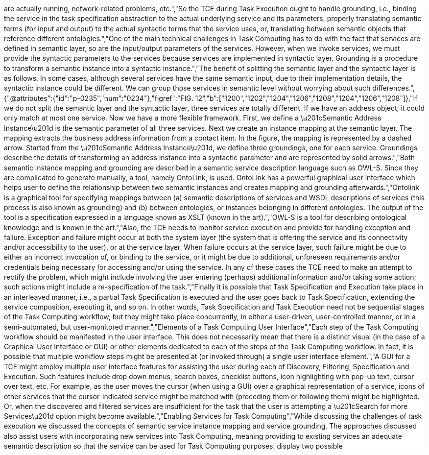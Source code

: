 are actually running, network-related problems, etc.","So the TCE during Task Execution ought to handle grounding, i.e., binding the service in the task specification abstraction to the actual underlying service and its parameters, properly translating semantic terms (for input and output) to the actual syntactic terms that the service uses, or, translating between semantic objects that reference different ontologies.","One of the main technical challenges in Task Computing has to do with the fact that services are defined in semantic layer, so are the input\/output parameters of the services. However, when we invoke services, we must provide the syntactic parameters to the services because services are implemented in syntactic layer. Grounding is a procedure to transform a semantic instance into a syntactic instance.","The benefit of splitting the semantic layer and the syntactic layer is as follows. In some cases, although several services have the same semantic input, due to their implementation details, the syntactic instance could be different. We can group those services in semantic level without worrying about such differences.",{"@attributes":{"id":"p-0235","num":"0234"},"figref":"FIG. 12","b":["1200","1202","1204","1206","1208","1204","1206","1208"]},"If we do not split the semantic layer and the syntactic layer, three services are totally different. If we have an address object, it could only match at most one service. Now we have a more flexible framework. First, we define a \u201cSemantic Address Instance\u201d  is the semantic parameter of all three services. Next we create an instance mapping at the semantic layer. The mapping extracts the business address information from a contact item. In the figure, the mapping is represented by a dashed arrow. Started from the \u201cSemantic Address Instance\u201d, we define three groundings, one for each service. Groundings describe the details of transforming an address instance into a syntactic parameter and are represented by solid arrows.","Both semantic instance mapping and grounding are described in a semantic service description language  such as OWL-S. Since they are complicated to generate manually, a tool, namely OntoLink, is used. OntoLink has a powerful graphical user interface which helps user to define the relationship between two semantic instances and creates mapping and grounding afterwards.","Ontolink is a graphical tool for specifying mappings between (a) semantic descriptions of services and WSDL descriptions of services (this process is also known as grounding) and (b) between ontologies, or instances belonging in different ontologies. The output of the tool is a specification expressed in a language known as XSLT (known in the art).","OWL-S is a tool for describing ontological knowledge and is known in the art.","Also, the TCE needs to monitor service execution and provide for handling exception and failure. Exception and failure might occur at both the system layer (the system that is offering the service and its connectivity and\/or accessibility to the user), or at the service layer. When failure occurs at the service layer, such failure might be due to either an incorrect invocation of, or binding to the service, or it might be due to additional, unforeseen requirements and\/or credentials being necessary for accessing and\/or using the service. In any of these cases the TCE need to make an attempt to rectify the problem, which might include involving the user entering (perhaps) additional information and\/or taking some action; such actions might include a re-specification of the task.","Finally it is possible that Task Specification and Execution take place in an interleaved manner, i.e., a partial Task Specification is executed and the user goes back to Task Specification, extending the service composition, executing it, and so on. In other words, Task Specification and Task Execution need not be sequential stages of the Task Computing workflow, but they might take place concurrently, in either a user-driven, user-controlled manner, or in a semi-automated, but user-monitored manner.","Elements of a Task Computing User Interface","Each step of the Task Computing workflow should be manifested in the user interface. This does not necessarily mean that there is a distinct visual (in the case of a Graphical User Interface or GUI) or other elements dedicated to each of the steps of the Task Computing workflow. In fact, it is possible that multiple workflow steps might be presented at (or invoked through) a single user interface element.","A GUI for a TCE might employ multiple user interface features for assisting the user during each of Discovery, Filtering, Specification and Execution. Such features include drop down menus, search boxes, checklist buttons, icon highlighting with pop-up text, cursor over text, etc. For example, as the user moves the cursor (when using a GUI) over a graphical representation of a service, icons of other services that the cursor-indicated service might be matched with (preceding them or following them) might be highlighted. Or, when the discovered and filtered services are insufficient for the task that the user is attempting a \u201cSearch for more Services\u201d option might become available.","Enabling Services for Task Computing","While discussing the challenges of task execution we discussed the concepts of semantic service instance mapping and service grounding. The approaches discussed also assist users with incorporating new services into Task Computing, meaning providing to existing services an adequate semantic description so that the service can be used for Task Computing purposes.  display two possible